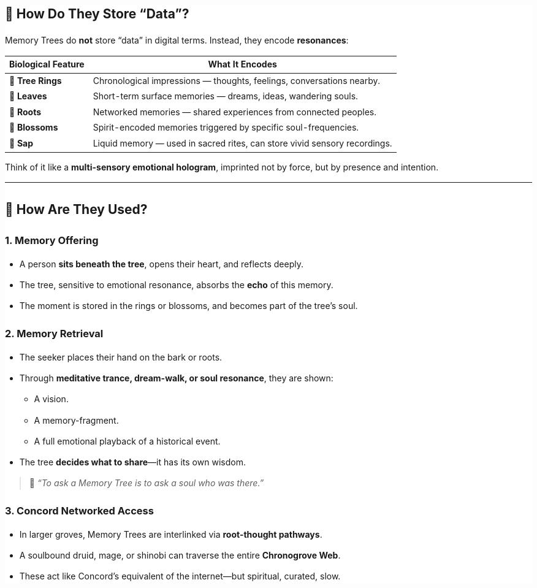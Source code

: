 
## 🧠 How Do They Store “Data”?

Memory Trees do **not** store “data” in digital terms. Instead, they encode **resonances**:

|Biological Feature|What It Encodes|
|---|---|
|🌿 **Tree Rings**|Chronological impressions — thoughts, feelings, conversations nearby.|
|🍃 **Leaves**|Short-term surface memories — dreams, ideas, wandering souls.|
|🌲 **Roots**|Networked memories — shared experiences from connected peoples.|
|🌸 **Blossoms**|Spirit-encoded memories triggered by specific soul-frequencies.|
|🌳 **Sap**|Liquid memory — used in sacred rites, can store vivid sensory recordings.|

Think of it like a **multi-sensory emotional hologram**, imprinted not by force, but by presence and intention.

---

## 🧘 How Are They Used?

### 1. **Memory Offering**

- A person **sits beneath the tree**, opens their heart, and reflects deeply.
    
- The tree, sensitive to emotional resonance, absorbs the **echo** of this memory.
    
- The moment is stored in the rings or blossoms, and becomes part of the tree’s soul.
    

### 2. **Memory Retrieval**

- The seeker places their hand on the bark or roots.
    
- Through **meditative trance, dream-walk, or soul resonance**, they are shown:
    
    - A vision.
        
    - A memory-fragment.
        
    - A full emotional playback of a historical event.
        
- The tree **decides what to share**—it has its own wisdom.
    

> 📖 _“To ask a Memory Tree is to ask a soul who was there.”_

### 3. **Concord Networked Access**

- In larger groves, Memory Trees are interlinked via **root-thought pathways**.
    
- A soulbound druid, mage, or shinobi can traverse the entire **Chronogrove Web**.
    
- These act like Concord’s equivalent of the internet—but spiritual, curated, slow.
    